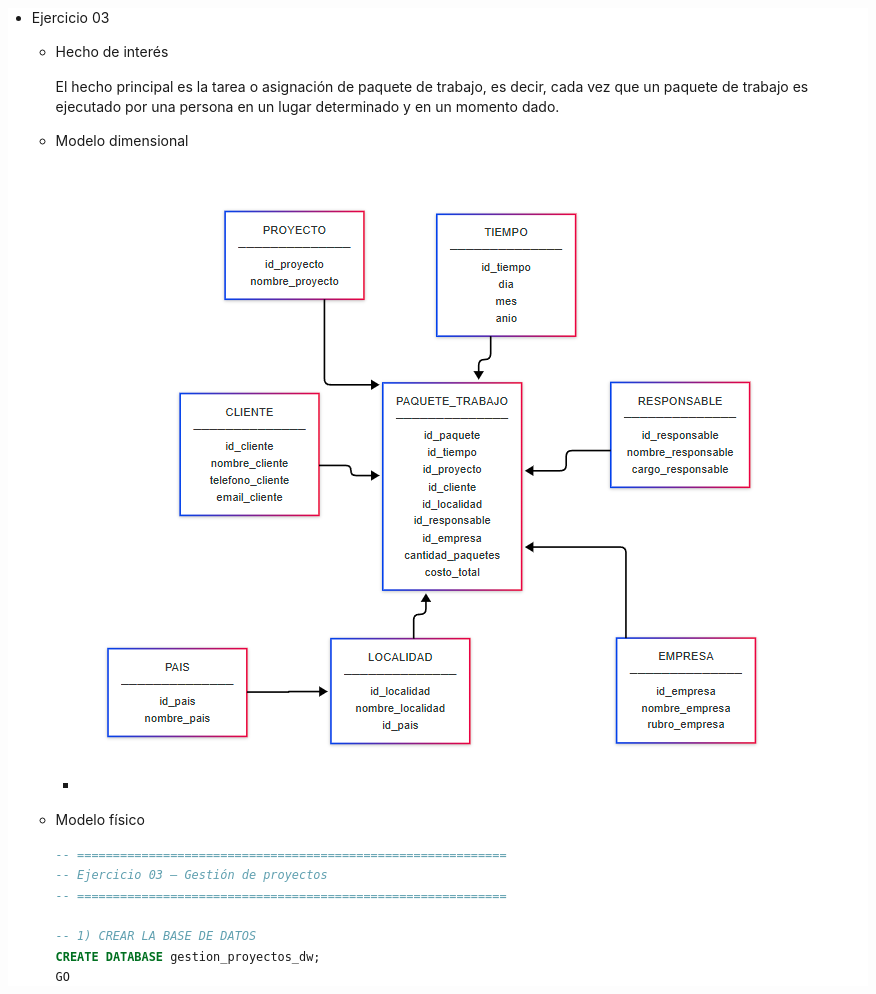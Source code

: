 - Ejercicio 03


  * Hecho de interés

    El hecho principal es la tarea o asignación de paquete de trabajo, es decir, cada vez que un paquete de trabajo es ejecutado por una persona en un lugar determinado y en un momento dado.

  * Modelo dimensional

    * ![image](assets/paquete_trabajo.png)

  * Modelo físico
  
    ```SQL
    -- ============================================================
    -- Ejercicio 03 – Gestión de proyectos
    -- ============================================================

    -- 1) CREAR LA BASE DE DATOS
    CREATE DATABASE gestion_proyectos_dw;
    GO
